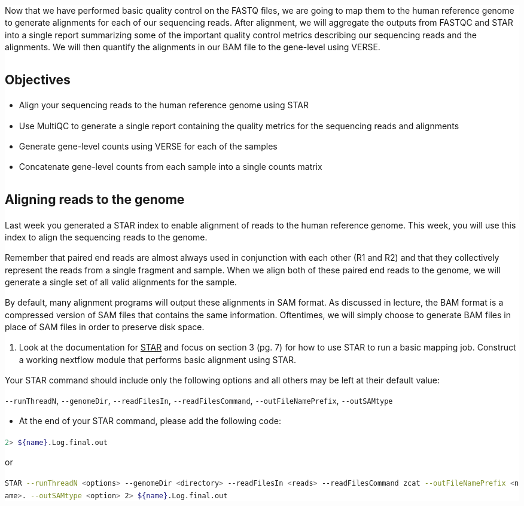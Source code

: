 Now that we have performed basic quality control on the FASTQ files, we are
going to map them to the human reference genome to generate alignments for
each of our sequencing reads. After alignment, we will aggregate the outputs from
FASTQC and STAR into a single report summarizing some of the important quality
control metrics describing our sequencing reads and the alignments. We will then
quantify the alignments in our BAM file to the gene-level using VERSE. 

## Objectives

- Align your sequencing reads to the human reference genome using STAR

- Use MultiQC to generate a single report containing the quality metrics for
the sequencing reads and alignments

- Generate gene-level counts using VERSE for each of the samples

- Concatenate gene-level counts from each sample into a single counts matrix

## Aligning reads to the genome

Last week you generated a STAR index to enable alignment of reads to the human
reference genome. This week, you will use this index to align the sequencing
reads to the genome. 

Remember that paired end reads are almost always used in conjunction with each
other (R1 and R2) and that they collectively represent the reads from a single
fragment and sample. When we align both of these paired end reads to the genome,
we will generate a single set of all valid alignments for the sample.

By default, many alignment programs will output these alignments in SAM format.
As discussed in lecture, the BAM format is a compressed version of SAM files that
contains the same information. Oftentimes, we will simply choose to generate BAM
files in place of SAM files in order to preserve disk space. 

1. Look at the documentation for
[STAR](https://github.com/alexdobin/STAR/blob/master/doc/STARmanual.pdf) and
focus on section 3 (pg. 7) for how to use STAR to run a basic mapping job.
Construct a working nextflow module that performs basic alignment using STAR.

Your STAR command should include only the following options and all others may be left
at their default value:

`--runThreadN`, `--genomeDir`, `--readFilesIn`, `--readFilesCommand`, 
`--outFileNamePrefix`, `--outSAMtype`

- At the end of your STAR command, please add the following code:

```bash
2> ${name}.Log.final.out
``` 

or 

```bash
STAR --runThreadN <options> --genomeDir <directory> --readFilesIn <reads> --readFilesCommand zcat --outFileNamePrefix <name>. --outSAMtype <option> 2> ${name}.Log.final.out
``` 
